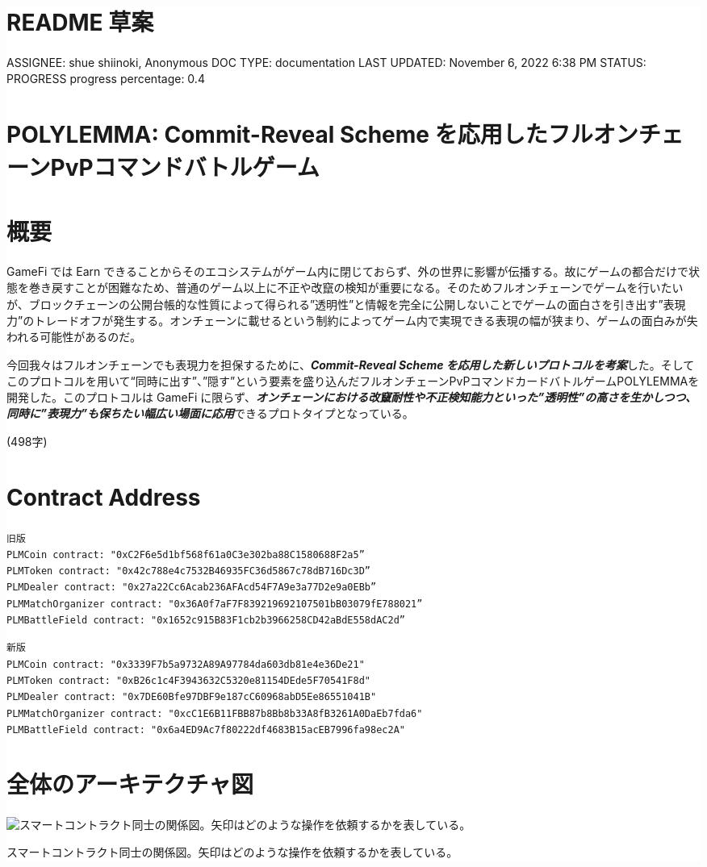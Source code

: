 # README 草案

ASSIGNEE: shue shiinoki, Anonymous
DOC TYPE: documentation
LAST UPDATED: November 6, 2022 6:38 PM
STATUS: PROGRESS
progress percentage: 0.4

# POLYLEMMA: Commit-Reveal Scheme を応用したフルオンチェーンPvPコマンドバトルゲーム

# 概要

GameFi では Earn できることからそのエコシステムがゲーム内に閉じておらず、外の世界に影響が伝播する。故にゲームの都合だけで状態を巻き戻すことが困難なため、普通のゲーム以上に不正や改竄の検知が重要になる。そのためフルオンチェーンでゲームを行いたいが、ブロックチェーンの公開台帳的な性質によって得られる”透明性”と情報を完全に公開しないことでゲームの面白さを引き出す”表現力”のトレードオフが発生する。オンチェーンに載せるという制約によってゲーム内で実現できる表現の幅が狭まり、ゲームの面白みが失われる可能性があるのだ。

今回我々はフルオンチェーンでも表現力を担保するために、***Commit-Reveal Scheme を応用した新しいプロトコルを考案***した。そしてこのプロトコルを用いて“同時に出す”、”隠す”という要素を盛り込んだフルオンチェーンPvPコマンドカードバトルゲームPOLYLEMMAを開発した。このプロトコルは GameFi に限らず、***オンチェーンにおける改竄耐性や不正検知能力といった”透明性”の高さを生かしつつ、同時に”表現力”も保ちたい幅広い場面に応用***できるプロトタイプとなっている。

(498字)

# Contract Address

```solidity
旧版
PLMCoin contract: "0xC2F6e5d1bf568f61a0C3e302ba88C1580688F2a5”
PLMToken contract: "0x42c788e4c7532B46935FC36d5867c78dB716Dc3D”
PLMDealer contract: "0x27a22Cc6Acab236AFAcd54F7A9e3a77D2e9a0EBb”
PLMMatchOrganizer contract: "0x36A0f7aF7F839219692107501bB03079fE788021”
PLMBattleField contract: "0x1652c915B83F1cb2b3966258CD42aBdE558dAC2d”
```

```solidity
新版
PLMCoin contract: "0x3339F7b5a9732A89A97784da603db81e4e36De21"
PLMToken contract: "0xB26c1c4F3943632C5320e81154DEde5F70541F8d"
PLMDealer contract: "0x7DE60Bfe97DBF9e187cC60968abD5Ee86551041B"
PLMMatchOrganizer contract: "0xcC1E6B11FBB87b8Bb8b33A8fB3261A0DaEb7fda6"
PLMBattleField contract: "0x6a4ED9Ac7f80222df4683B15acEB7996fa98ec2A"
```

# 全体のアーキテクチャ図

![スマートコントラクト同士の関係図。矢印はどのような操作を依頼するかを表している。](README%20%E8%8D%89%E6%A1%88%2006ef9071268745e48c0cb1e9e868558a/Untitled.png)

スマートコントラクト同士の関係図。矢印はどのような操作を依頼するかを表している。
